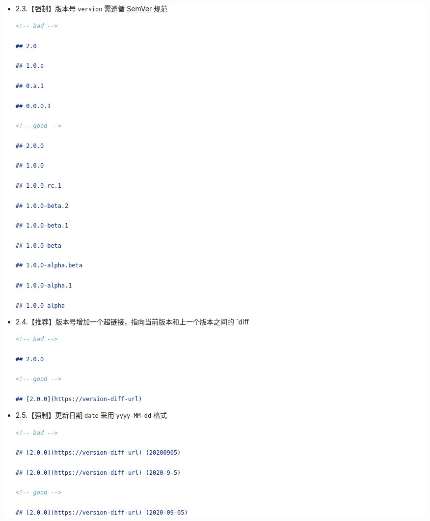 - 2.3.【强制】版本号 `version` 需遵循 [SemVer 规范](https://semver.org/lang/zh-CN/)

  ```markdown
  <!-- bad -->

  ## 2.0

  ## 1.0.a

  ## 0.a.1

  ## 0.0.0.1

  <!-- good -->

  ## 2.0.0

  ## 1.0.0

  ## 1.0.0-rc.1

  ## 1.0.0-beta.2

  ## 1.0.0-beta.1

  ## 1.0.0-beta

  ## 1.0.0-alpha.beta

  ## 1.0.0-alpha.1

  ## 1.0.0-alpha
  ```

- 2.4.【推荐】版本号增加一个超链接，指向当前版本和上一个版本之间的 `diff

  ```markdown
  <!-- bad -->

  ## 2.0.0

  <!-- good -->

  ## [2.0.0](https://version-diff-url)
  ```

- 2.5.【强制】更新日期 `date` 采用 `yyyy-MM-dd` 格式

  ```markdown
  <!-- bad -->

  ## [2.0.0](https://version-diff-url) (20200905)

  ## [2.0.0](https://version-diff-url) (2020-9-5)

  <!-- good -->

  ## [2.0.0](https://version-diff-url) (2020-09-05)
  ```
